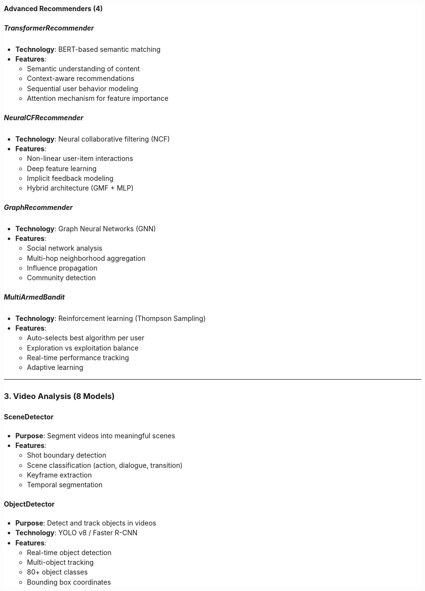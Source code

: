 #### **Advanced Recommenders (4)**

##### **TransformerRecommender**
- **Technology**: BERT-based semantic matching
- **Features**:
  - Semantic understanding of content
  - Context-aware recommendations
  - Sequential user behavior modeling
  - Attention mechanism for feature importance

##### **NeuralCFRecommender**
- **Technology**: Neural collaborative filtering (NCF)
- **Features**:
  - Non-linear user-item interactions
  - Deep feature learning
  - Implicit feedback modeling
  - Hybrid architecture (GMF + MLP)

##### **GraphRecommender**
- **Technology**: Graph Neural Networks (GNN)
- **Features**:
  - Social network analysis
  - Multi-hop neighborhood aggregation
  - Influence propagation
  - Community detection

##### **MultiArmedBandit**
- **Technology**: Reinforcement learning (Thompson Sampling)
- **Features**:
  - Auto-selects best algorithm per user
  - Exploration vs exploitation balance
  - Real-time performance tracking
  - Adaptive learning

---

### **3. Video Analysis (8 Models)**

#### **SceneDetector**
- **Purpose**: Segment videos into meaningful scenes
- **Features**:
  - Shot boundary detection
  - Scene classification (action, dialogue, transition)
  - Keyframe extraction
  - Temporal segmentation

#### **ObjectDetector**
- **Purpose**: Detect and track objects in videos
- **Technology**: YOLO v8 / Faster R-CNN
- **Features**:
  - Real-time object detection
  - Multi-object tracking
  - 80+ object classes
  - Bounding box coordinates
